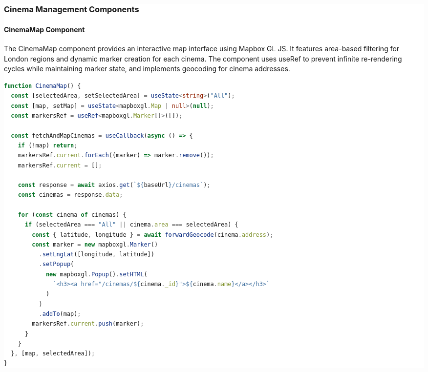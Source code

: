 ### Cinema Management Components

#### CinemaMap Component

The CinemaMap component provides an interactive map interface using Mapbox GL JS. It features area-based filtering for London regions and dynamic marker creation for each cinema. The component uses useRef to prevent infinite re-rendering cycles while maintaining marker state, and implements geocoding for cinema addresses.

```typescript
function CinemaMap() {
  const [selectedArea, setSelectedArea] = useState<string>("All");
  const [map, setMap] = useState<mapboxgl.Map | null>(null);
  const markersRef = useRef<mapboxgl.Marker[]>([]);

  const fetchAndMapCinemas = useCallback(async () => {
    if (!map) return;
    markersRef.current.forEach((marker) => marker.remove());
    markersRef.current = [];

    const response = await axios.get(`${baseUrl}/cinemas`);
    const cinemas = response.data;

    for (const cinema of cinemas) {
      if (selectedArea === "All" || cinema.area === selectedArea) {
        const { latitude, longitude } = await forwardGeocode(cinema.address);
        const marker = new mapboxgl.Marker()
          .setLngLat([longitude, latitude])
          .setPopup(
            new mapboxgl.Popup().setHTML(
              `<h3><a href="/cinemas/${cinema._id}">${cinema.name}</a></h3>`
            )
          )
          .addTo(map);
        markersRef.current.push(marker);
      }
    }
  }, [map, selectedArea]);
}
```
